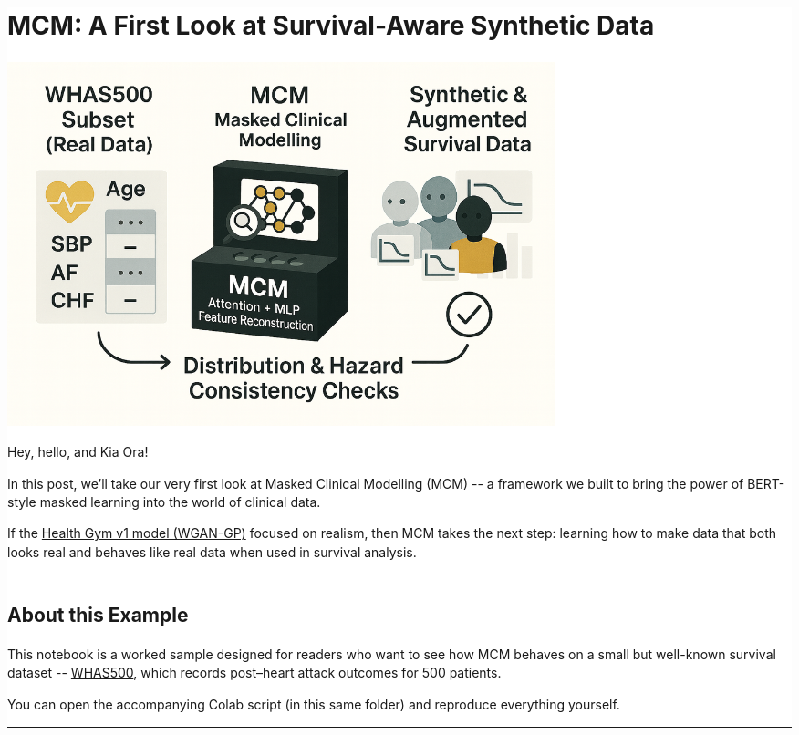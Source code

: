 # MCM: A First Look at Survival-Aware Synthetic Data

<img src="Supporting_Images/WFig005_McmV1.png" width="600"/>  

Hey, hello, and Kia Ora!

In this post, we’ll take our very first look at Masked Clinical Modelling (MCM) -- a framework we built to bring the power of BERT-style masked learning into the world of clinical data.

If the [Health Gym v1 model (WGAN-GP)](https://github.com/NicKuo-ResearchStuff/Health_Gym_AI/tree/main/Blogs/Blogs003_HandsOn(HealthGymV1)) focused on realism,
then MCM takes the next step: learning how to make data that both looks real and behaves like real data when used in survival analysis.

---

## About this Example

This notebook is a worked sample designed for readers who want to see how MCM behaves on a small but well-known survival dataset -- [WHAS500](https://scikit-survival.readthedocs.io/en/stable/api/generated/sksurv.datasets.load_whas500.html), which records post–heart attack outcomes for 500 patients.

You can open the accompanying Colab script (in this same folder) and reproduce everything yourself.

---
